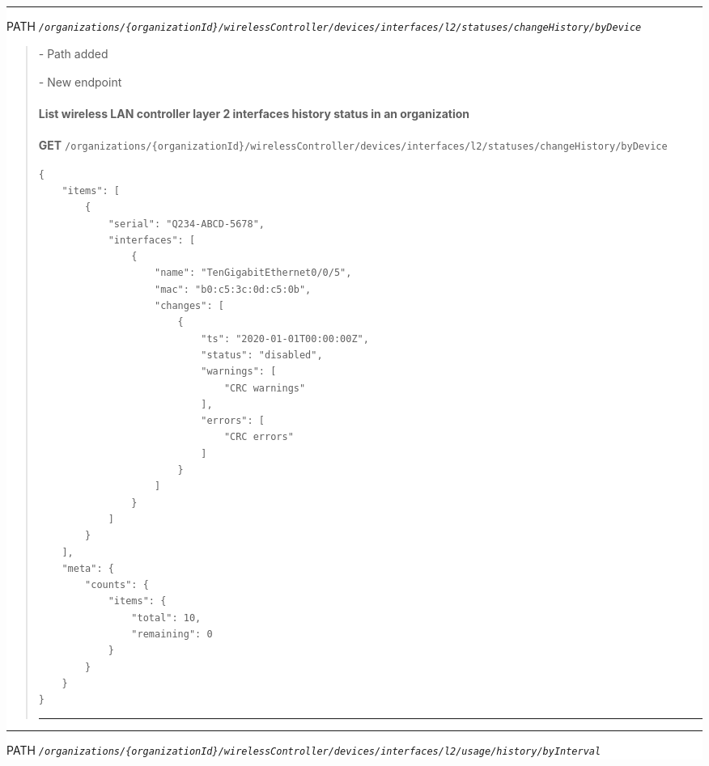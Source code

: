 * * *

PATH _`/organizations/{organizationId}/wirelessController/devices/interfaces/l2/statuses/changeHistory/byDevice`_

> \- Path added  
>   
> \- New endpoint
> 
> #### List wireless LAN controller layer 2 interfaces history status in an organization
> 
> **GET** `/organizations/{organizationId}/wirelessController/devices/interfaces/l2/statuses/changeHistory/byDevice`  
> 
>     {
>         "items": [
>             {
>                 "serial": "Q234-ABCD-5678",
>                 "interfaces": [
>                     {
>                         "name": "TenGigabitEthernet0/0/5",
>                         "mac": "b0:c5:3c:0d:c5:0b",
>                         "changes": [
>                             {
>                                 "ts": "2020-01-01T00:00:00Z",
>                                 "status": "disabled",
>                                 "warnings": [
>                                     "CRC warnings"
>                                 ],
>                                 "errors": [
>                                     "CRC errors"
>                                 ]
>                             }
>                         ]
>                     }
>                 ]
>             }
>         ],
>         "meta": {
>             "counts": {
>                 "items": {
>                     "total": 10,
>                     "remaining": 0
>                 }
>             }
>         }
>     }
> 
> * * *

* * *

PATH _`/organizations/{organizationId}/wirelessController/devices/interfaces/l2/usage/history/byInterval`_
